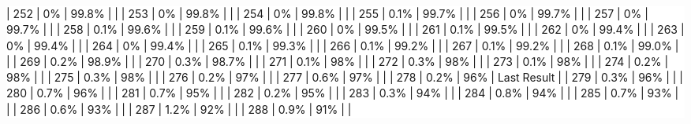 | 252 | 0% | 99.8% |  |
| 253 | 0% | 99.8% |  |
| 254 | 0% | 99.8% |  |
| 255 | 0.1% | 99.7% |  |
| 256 | 0% | 99.7% |  |
| 257 | 0% | 99.7% |  |
| 258 | 0.1% | 99.6% |  |
| 259 | 0.1% | 99.6% |  |
| 260 | 0% | 99.5% |  |
| 261 | 0.1% | 99.5% |  |
| 262 | 0% | 99.4% |  |
| 263 | 0% | 99.4% |  |
| 264 | 0% | 99.4% |  |
| 265 | 0.1% | 99.3% |  |
| 266 | 0.1% | 99.2% |  |
| 267 | 0.1% | 99.2% |  |
| 268 | 0.1% | 99.0% |  |
| 269 | 0.2% | 98.9% |  |
| 270 | 0.3% | 98.7% |  |
| 271 | 0.1% | 98% |  |
| 272 | 0.3% | 98% |  |
| 273 | 0.1% | 98% |  |
| 274 | 0.2% | 98% |  |
| 275 | 0.3% | 98% |  |
| 276 | 0.2% | 97% |  |
| 277 | 0.6% | 97% |  |
| 278 | 0.2% | 96% | Last Result |
| 279 | 0.3% | 96% |  |
| 280 | 0.7% | 96% |  |
| 281 | 0.7% | 95% |  |
| 282 | 0.2% | 95% |  |
| 283 | 0.3% | 94% |  |
| 284 | 0.8% | 94% |  |
| 285 | 0.7% | 93% |  |
| 286 | 0.6% | 93% |  |
| 287 | 1.2% | 92% |  |
| 288 | 0.9% | 91% |  |